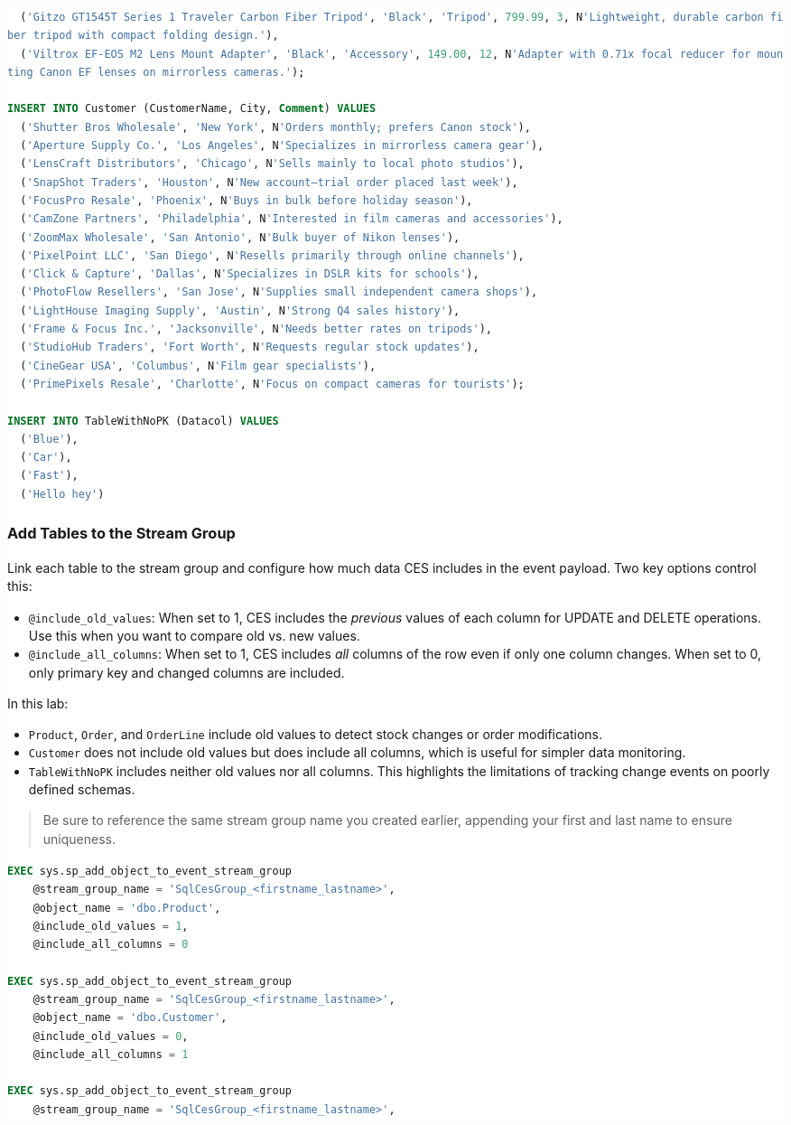 ```sql
  ('Gitzo GT1545T Series 1 Traveler Carbon Fiber Tripod', 'Black', 'Tripod', 799.99, 3, N'Lightweight, durable carbon fiber tripod with compact folding design.'),
  ('Viltrox EF-EOS M2 Lens Mount Adapter', 'Black', 'Accessory', 149.00, 12, N'Adapter with 0.71x focal reducer for mounting Canon EF lenses on mirrorless cameras.');

INSERT INTO Customer (CustomerName, City, Comment) VALUES
  ('Shutter Bros Wholesale', 'New York', N'Orders monthly; prefers Canon stock'),
  ('Aperture Supply Co.', 'Los Angeles', N'Specializes in mirrorless camera gear'),
  ('LensCraft Distributors', 'Chicago', N'Sells mainly to local photo studios'),
  ('SnapShot Traders', 'Houston', N'New account—trial order placed last week'),
  ('FocusPro Resale', 'Phoenix', N'Buys in bulk before holiday season'),
  ('CamZone Partners', 'Philadelphia', N'Interested in film cameras and accessories'),
  ('ZoomMax Wholesale', 'San Antonio', N'Bulk buyer of Nikon lenses'),
  ('PixelPoint LLC', 'San Diego', N'Resells primarily through online channels'),
  ('Click & Capture', 'Dallas', N'Specializes in DSLR kits for schools'),
  ('PhotoFlow Resellers', 'San Jose', N'Supplies small independent camera shops'),
  ('LightHouse Imaging Supply', 'Austin', N'Strong Q4 sales history'),
  ('Frame & Focus Inc.', 'Jacksonville', N'Needs better rates on tripods'),
  ('StudioHub Traders', 'Fort Worth', N'Requests regular stock updates'),
  ('CineGear USA', 'Columbus', N'Film gear specialists'),
  ('PrimePixels Resale', 'Charlotte', N'Focus on compact cameras for tourists');

INSERT INTO TableWithNoPK (Datacol) VALUES
  ('Blue'),
  ('Car'),
  ('Fast'),
  ('Hello hey')
```

### Add Tables to the Stream Group

Link each table to the stream group and configure how much data CES includes in the event payload. Two key options control this:

* `@include_old_values`: When set to 1, CES includes the *previous* values of each column for UPDATE and DELETE operations. Use this when you want to compare old vs. new values.
* `@include_all_columns`: When set to 1, CES includes *all* columns of the row even if only one column changes. When set to 0, only primary key and changed columns are included.

In this lab:

* `Product`, `Order`, and `OrderLine` include old values to detect stock changes or order modifications.
* `Customer` does not include old values but does include all columns, which is useful for simpler data monitoring.
* `TableWithNoPK` includes neither old values nor all columns. This highlights the limitations of tracking change events on poorly defined schemas.

> Be sure to reference the same stream group name you created earlier, appending your first and last name to ensure uniqueness.

```sql
EXEC sys.sp_add_object_to_event_stream_group
    @stream_group_name = 'SqlCesGroup_<firstname_lastname>',
    @object_name = 'dbo.Product',
    @include_old_values = 1,
    @include_all_columns = 0

EXEC sys.sp_add_object_to_event_stream_group
    @stream_group_name = 'SqlCesGroup_<firstname_lastname>',
    @object_name = 'dbo.Customer',
    @include_old_values = 0,
    @include_all_columns = 1

EXEC sys.sp_add_object_to_event_stream_group
    @stream_group_name = 'SqlCesGroup_<firstname_lastname>',
```